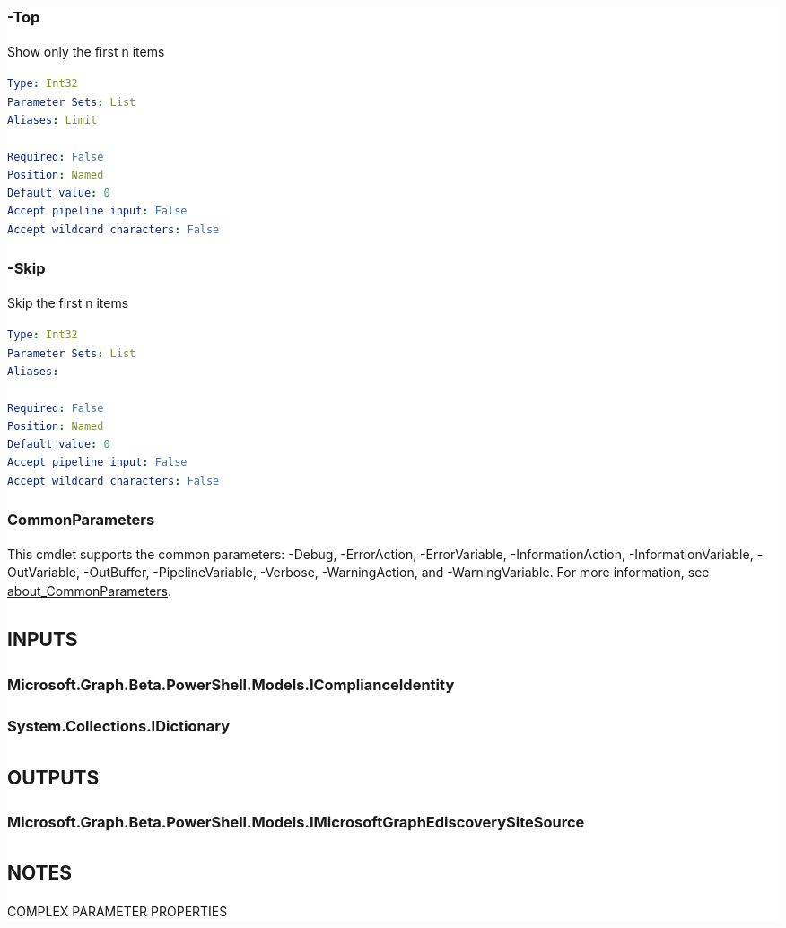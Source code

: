 ### -Top
Show only the first n items

```yaml
Type: Int32
Parameter Sets: List
Aliases: Limit

Required: False
Position: Named
Default value: 0
Accept pipeline input: False
Accept wildcard characters: False
```

### -Skip
Skip the first n items

```yaml
Type: Int32
Parameter Sets: List
Aliases:

Required: False
Position: Named
Default value: 0
Accept pipeline input: False
Accept wildcard characters: False
```

### CommonParameters
This cmdlet supports the common parameters: -Debug, -ErrorAction, -ErrorVariable, -InformationAction, -InformationVariable, -OutVariable, -OutBuffer, -PipelineVariable, -Verbose, -WarningAction, and -WarningVariable. For more information, see [about_CommonParameters](http://go.microsoft.com/fwlink/?LinkID=113216).

## INPUTS

### Microsoft.Graph.Beta.PowerShell.Models.IComplianceIdentity
### System.Collections.IDictionary
## OUTPUTS

### Microsoft.Graph.Beta.PowerShell.Models.IMicrosoftGraphEdiscoverySiteSource
## NOTES
COMPLEX PARAMETER PROPERTIES
